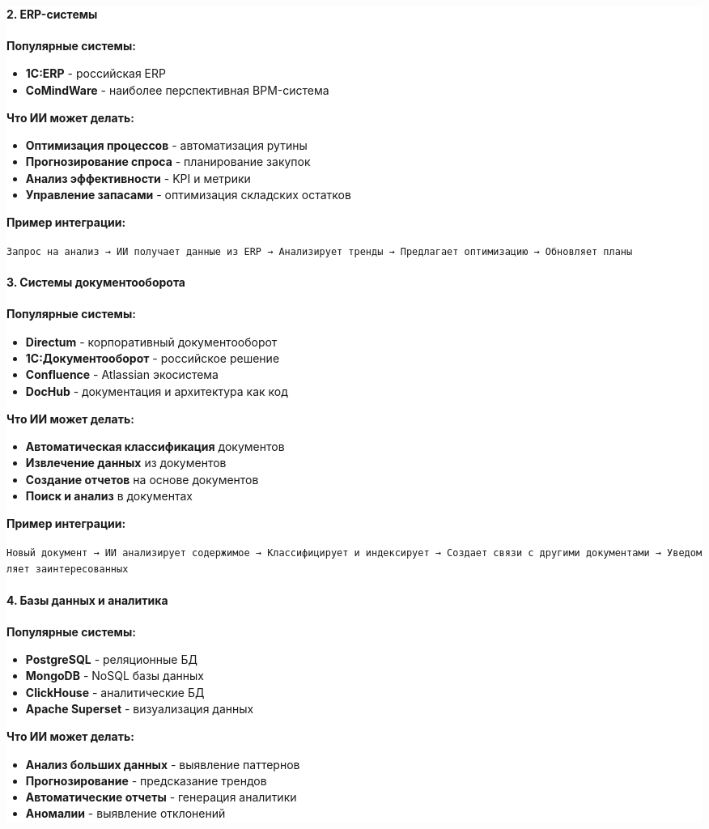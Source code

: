 #### **2\. ERP-системы**

**Популярные системы:**

-  **1С:ERP** - российская ERP
-  **CoMindWare** - наиболее перспективная BPM-система

**Что ИИ может делать:**

-  **Оптимизация процессов** - автоматизация рутины
-  **Прогнозирование спроса** - планирование закупок
-  **Анализ эффективности** - KPI и метрики
-  **Управление запасами** - оптимизация складских остатков

**Пример интеграции:**

```
Запрос на анализ → ИИ получает данные из ERP → Анализирует тренды → Предлагает оптимизацию → Обновляет планы
```

#### **3\. Системы документооборота**

**Популярные системы:**

-  **Directum** - корпоративный документооборот
-  **1С:Документооборот** - российское решение
-  **Confluence** - Atlassian экосистема
-  **DocHub** - документация и архитектура как код

**Что ИИ может делать:**

-  **Автоматическая классификация** документов
-  **Извлечение данных** из документов
-  **Создание отчетов** на основе документов
-  **Поиск и анализ** в документах

**Пример интеграции:**

```
Новый документ → ИИ анализирует содержимое → Классифицирует и индексирует → Создает связи с другими документами → Уведомляет заинтересованных
```

#### **4\. Базы данных и аналитика**

**Популярные системы:**

-  **PostgreSQL** - реляционные БД
-  **MongoDB** - NoSQL базы данных
-  **ClickHouse** - аналитические БД
-  **Apache Superset** - визуализация данных

**Что ИИ может делать:**

-  **Анализ больших данных** - выявление паттернов
-  **Прогнозирование** - предсказание трендов
-  **Автоматические отчеты** - генерация аналитики
-  **Аномалии** - выявление отклонений
